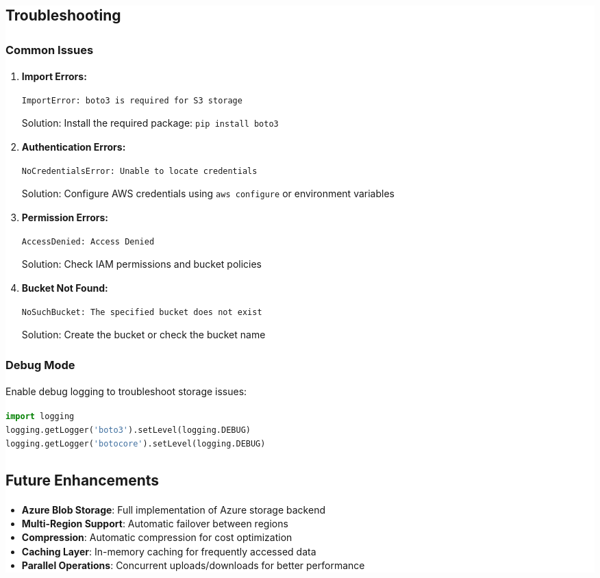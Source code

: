 ## Troubleshooting

### Common Issues

1. **Import Errors:**
   ```
   ImportError: boto3 is required for S3 storage
   ```
   Solution: Install the required package: `pip install boto3`

2. **Authentication Errors:**
   ```
   NoCredentialsError: Unable to locate credentials
   ```
   Solution: Configure AWS credentials using `aws configure` or environment variables

3. **Permission Errors:**
   ```
   AccessDenied: Access Denied
   ```
   Solution: Check IAM permissions and bucket policies

4. **Bucket Not Found:**
   ```
   NoSuchBucket: The specified bucket does not exist
   ```
   Solution: Create the bucket or check the bucket name

### Debug Mode

Enable debug logging to troubleshoot storage issues:

```python
import logging
logging.getLogger('boto3').setLevel(logging.DEBUG)
logging.getLogger('botocore').setLevel(logging.DEBUG)
```

## Future Enhancements

- **Azure Blob Storage**: Full implementation of Azure storage backend
- **Multi-Region Support**: Automatic failover between regions
- **Compression**: Automatic compression for cost optimization
- **Caching Layer**: In-memory caching for frequently accessed data
- **Parallel Operations**: Concurrent uploads/downloads for better performance 